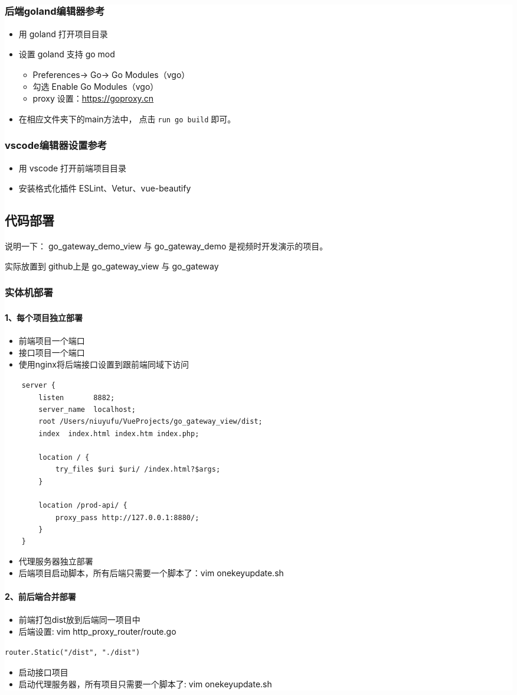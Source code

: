 ### 后端goland编辑器参考

- 用 goland 打开项目目录

- 设置 goland 支持 go mod
    - Preferences-> Go-> Go Modules（vgo）
    - 勾选 Enable Go Modules（vgo）
    - proxy 设置：https://goproxy.cn

- 在相应文件夹下的main方法中， 点击 `run go build` 即可。


### vscode编辑器设置参考

- 用 vscode 打开前端项目目录

- 安装格式化插件 ESLint、Vetur、vue-beautify

## 代码部署

说明一下：
go_gateway_demo_view 与 go_gateway_demo 是视频时开发演示的项目。

实际放置到 github上是  go_gateway_view 与 go_gateway

### 实体机部署
#### 1、每个项目独立部署
- 前端项目一个端口
- 接口项目一个端口
- 使用nginx将后端接口设置到跟前端同域下访问
```
    server {
        listen       8882;
        server_name  localhost;
        root /Users/niuyufu/VueProjects/go_gateway_view/dist;
        index  index.html index.htm index.php;

        location / {
            try_files $uri $uri/ /index.html?$args;
        }

        location /prod-api/ {
            proxy_pass http://127.0.0.1:8880/;
        }
    }

```
- 代理服务器独立部署
- 后端项目启动脚本，所有后端只需要一个脚本了：vim onekeyupdate.sh

#### 2、前后端合并部署
- 前端打包dist放到后端同一项目中
- 后端设置: vim http_proxy_router/route.go
```
router.Static("/dist", "./dist")
```
- 启动接口项目
- 启动代理服务器，所有项目只需要一个脚本了: vim onekeyupdate.sh
